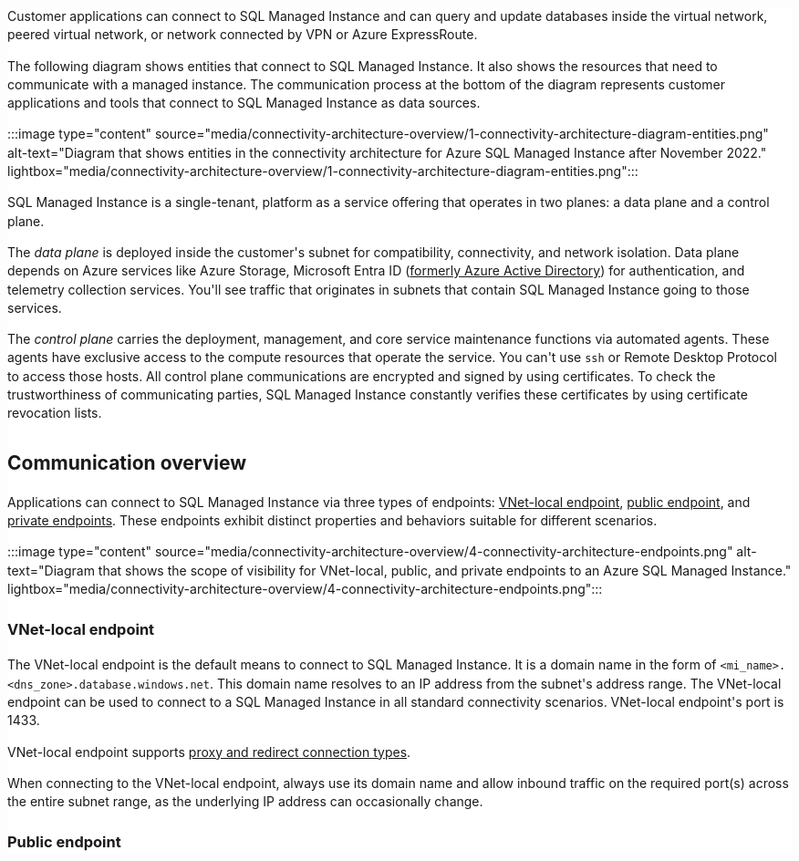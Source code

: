 Customer applications can connect to SQL Managed Instance and can query and update databases inside the virtual network, peered virtual network, or network connected by VPN or Azure ExpressRoute.

The following diagram shows entities that connect to SQL Managed Instance. It also shows the resources that need to communicate with a managed instance. The communication process at the bottom of the diagram represents customer applications and tools that connect to SQL Managed Instance as data sources.  

:::image type="content" source="media/connectivity-architecture-overview/1-connectivity-architecture-diagram-entities.png" alt-text="Diagram that shows entities in the connectivity architecture for Azure SQL Managed Instance after November 2022." lightbox="media/connectivity-architecture-overview/1-connectivity-architecture-diagram-entities.png":::

SQL Managed Instance is a single-tenant, platform as a service offering that operates in two planes: a data plane and a control plane.

The *data plane* is deployed inside the customer's subnet for compatibility, connectivity, and network isolation. Data plane depends on Azure services like Azure Storage, Microsoft Entra ID ([formerly Azure Active Directory](/entra/fundamentals/new-name)) for authentication, and telemetry collection services. You'll see traffic that originates in subnets that contain SQL Managed Instance going to those services.

The *control plane* carries the deployment, management, and core service maintenance functions via automated agents. These agents have exclusive access to the compute resources that operate the service. You can't use `ssh` or Remote Desktop Protocol to access those hosts. All control plane communications are encrypted and signed by using certificates. To check the trustworthiness of communicating parties, SQL Managed Instance constantly verifies these certificates by using certificate revocation lists.


## Communication overview

Applications can connect to SQL Managed Instance via three types of endpoints: [VNet-local endpoint](#vnet-local-endpoint), [public endpoint](#public-endpoint), and [private endpoints](#private-endpoints). These endpoints exhibit distinct properties and behaviors suitable for different scenarios.

:::image type="content" source="media/connectivity-architecture-overview/4-connectivity-architecture-endpoints.png" alt-text="Diagram that shows the scope of visibility for VNet-local, public, and private endpoints to an Azure SQL Managed Instance." lightbox="media/connectivity-architecture-overview/4-connectivity-architecture-endpoints.png":::

### VNet-local endpoint

The VNet-local endpoint is the default means to connect to SQL Managed Instance. It is a domain name in the form of `<mi_name>.<dns_zone>.database.windows.net`. This domain name resolves to an IP address from the subnet's address range. The VNet-local endpoint can be used to connect to a SQL Managed Instance in all standard connectivity scenarios. VNet-local endpoint's port is 1433.

VNet-local endpoint supports [proxy and redirect connection types](connection-types-overview.md).

When connecting to the VNet-local endpoint, always use its domain name and allow inbound traffic on the required port(s) across the entire subnet range, as the underlying IP address can occasionally change.

### Public endpoint
